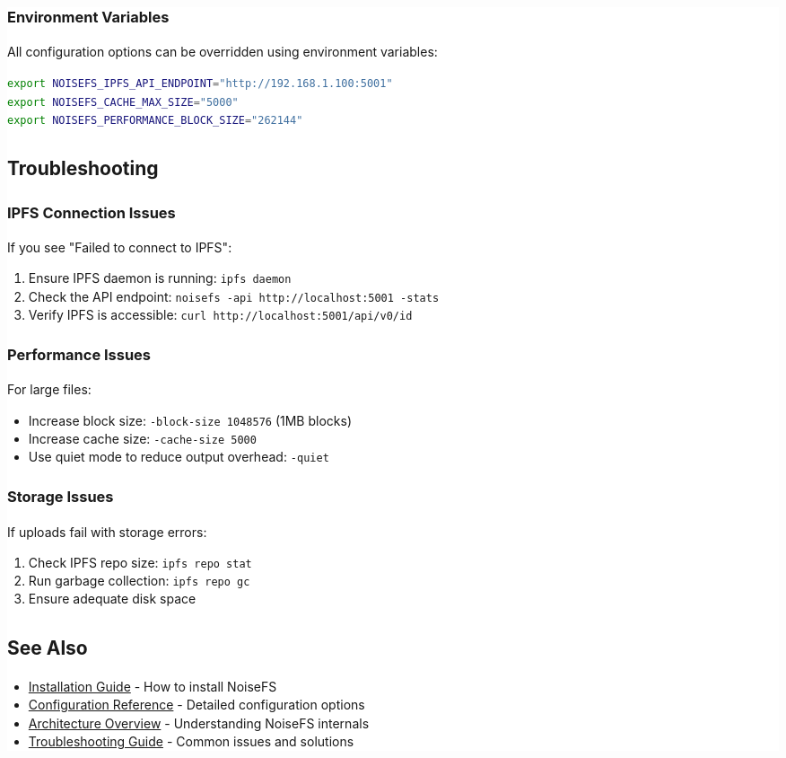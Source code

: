 ### Environment Variables

All configuration options can be overridden using environment variables:

```bash
export NOISEFS_IPFS_API_ENDPOINT="http://192.168.1.100:5001"
export NOISEFS_CACHE_MAX_SIZE="5000"
export NOISEFS_PERFORMANCE_BLOCK_SIZE="262144"
```

## Troubleshooting

### IPFS Connection Issues

If you see "Failed to connect to IPFS":
1. Ensure IPFS daemon is running: `ipfs daemon`
2. Check the API endpoint: `noisefs -api http://localhost:5001 -stats`
3. Verify IPFS is accessible: `curl http://localhost:5001/api/v0/id`

### Performance Issues

For large files:
- Increase block size: `-block-size 1048576` (1MB blocks)
- Increase cache size: `-cache-size 5000`
- Use quiet mode to reduce output overhead: `-quiet`

### Storage Issues

If uploads fail with storage errors:
1. Check IPFS repo size: `ipfs repo stat`
2. Run garbage collection: `ipfs repo gc`
3. Ensure adequate disk space

## See Also

- [Installation Guide](installation.md) - How to install NoiseFS
- [Configuration Reference](configuration.md) - Detailed configuration options
- [Architecture Overview](../README.md) - Understanding NoiseFS internals
- [Troubleshooting Guide](troubleshooting.md) - Common issues and solutions